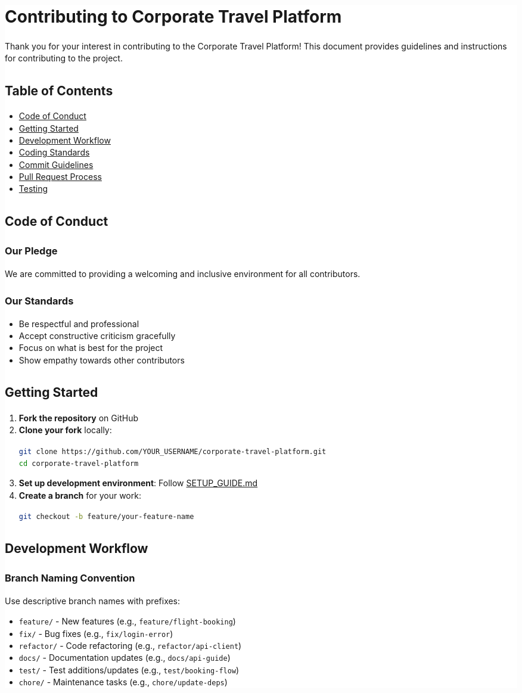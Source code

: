 # Contributing to Corporate Travel Platform

Thank you for your interest in contributing to the Corporate Travel Platform! This document provides guidelines and instructions for contributing to the project.

## Table of Contents

- [Code of Conduct](#code-of-conduct)
- [Getting Started](#getting-started)
- [Development Workflow](#development-workflow)
- [Coding Standards](#coding-standards)
- [Commit Guidelines](#commit-guidelines)
- [Pull Request Process](#pull-request-process)
- [Testing](#testing)

## Code of Conduct

### Our Pledge

We are committed to providing a welcoming and inclusive environment for all contributors.

### Our Standards

- Be respectful and professional
- Accept constructive criticism gracefully
- Focus on what is best for the project
- Show empathy towards other contributors

## Getting Started

1. **Fork the repository** on GitHub
2. **Clone your fork** locally:
   ```bash
   git clone https://github.com/YOUR_USERNAME/corporate-travel-platform.git
   cd corporate-travel-platform
   ```
3. **Set up development environment**: Follow [SETUP_GUIDE.md](./SETUP_GUIDE.md)
4. **Create a branch** for your work:
   ```bash
   git checkout -b feature/your-feature-name
   ```

## Development Workflow

### Branch Naming Convention

Use descriptive branch names with prefixes:

- `feature/` - New features (e.g., `feature/flight-booking`)
- `fix/` - Bug fixes (e.g., `fix/login-error`)
- `refactor/` - Code refactoring (e.g., `refactor/api-client`)
- `docs/` - Documentation updates (e.g., `docs/api-guide`)
- `test/` - Test additions/updates (e.g., `test/booking-flow`)
- `chore/` - Maintenance tasks (e.g., `chore/update-deps`)
